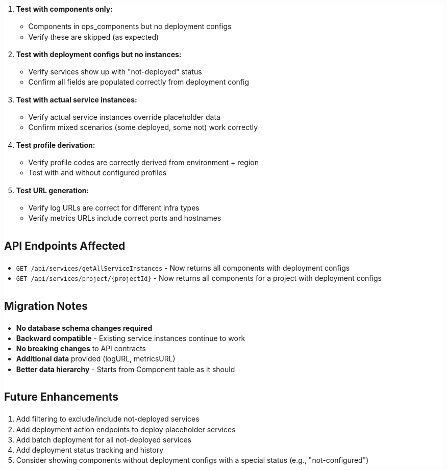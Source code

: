 1. **Test with components only:**
   - Components in ops_components but no deployment configs
   - Verify these are skipped (as expected)

2. **Test with deployment configs but no instances:**
   - Verify services show up with "not-deployed" status
   - Confirm all fields are populated correctly from deployment config

3. **Test with actual service instances:**
   - Verify actual service instances override placeholder data
   - Confirm mixed scenarios (some deployed, some not) work correctly

4. **Test profile derivation:**
   - Verify profile codes are correctly derived from environment + region
   - Test with and without configured profiles

5. **Test URL generation:**
   - Verify log URLs are correct for different infra types
   - Verify metrics URLs include correct ports and hostnames

## API Endpoints Affected

- `GET /api/services/getAllServiceInstances` - Now returns all components with deployment configs
- `GET /api/services/project/{projectId}` - Now returns all components for a project with deployment configs

## Migration Notes

- **No database schema changes required**
- **Backward compatible** - Existing service instances continue to work
- **No breaking changes** to API contracts
- **Additional data** provided (logURL, metricsURL)
- **Better data hierarchy** - Starts from Component table as it should

## Future Enhancements

1. Add filtering to exclude/include not-deployed services
2. Add deployment action endpoints to deploy placeholder services
3. Add batch deployment for all not-deployed services
4. Add deployment status tracking and history
5. Consider showing components without deployment configs with a special status (e.g., "not-configured")
